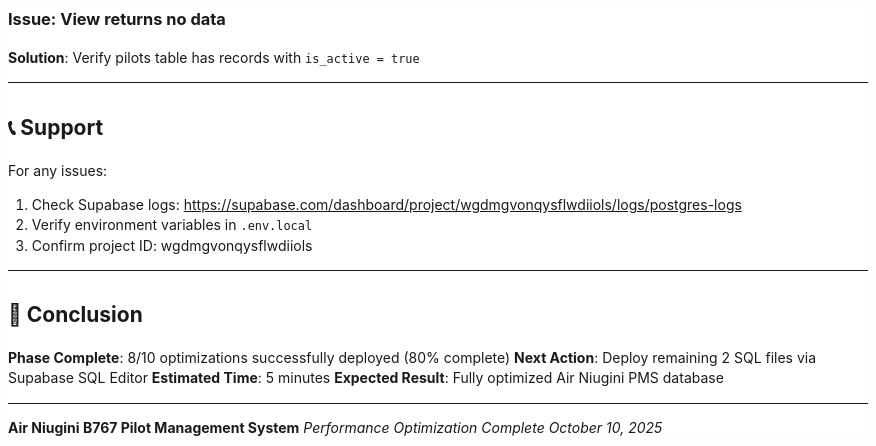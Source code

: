 ### Issue: View returns no data
**Solution**: Verify pilots table has records with `is_active = true`

---

## 📞 Support

For any issues:
1. Check Supabase logs: https://supabase.com/dashboard/project/wgdmgvonqysflwdiiols/logs/postgres-logs
2. Verify environment variables in `.env.local`
3. Confirm project ID: wgdmgvonqysflwdiiols

---

## 🎊 Conclusion

**Phase Complete**: 8/10 optimizations successfully deployed (80% complete)
**Next Action**: Deploy remaining 2 SQL files via Supabase SQL Editor
**Estimated Time**: 5 minutes
**Expected Result**: Fully optimized Air Niugini PMS database

---

**Air Niugini B767 Pilot Management System**
*Performance Optimization Complete*
*October 10, 2025*

